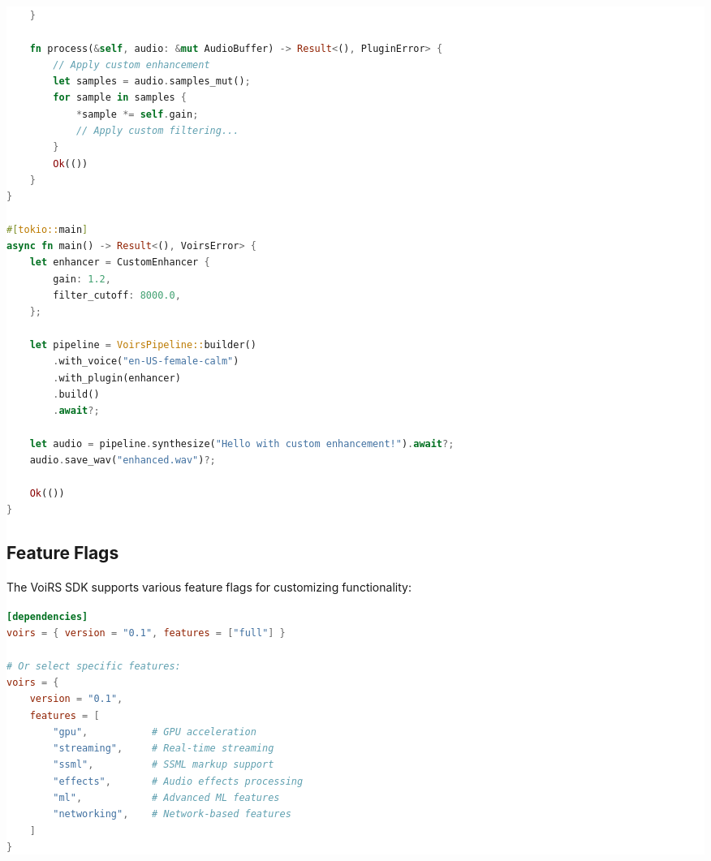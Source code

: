 ```rust
    }
    
    fn process(&self, audio: &mut AudioBuffer) -> Result<(), PluginError> {
        // Apply custom enhancement
        let samples = audio.samples_mut();
        for sample in samples {
            *sample *= self.gain;
            // Apply custom filtering...
        }
        Ok(())
    }
}

#[tokio::main]
async fn main() -> Result<(), VoirsError> {
    let enhancer = CustomEnhancer {
        gain: 1.2,
        filter_cutoff: 8000.0,
    };
    
    let pipeline = VoirsPipeline::builder()
        .with_voice("en-US-female-calm")
        .with_plugin(enhancer)
        .build()
        .await?;
    
    let audio = pipeline.synthesize("Hello with custom enhancement!").await?;
    audio.save_wav("enhanced.wav")?;
    
    Ok(())
}
```

## Feature Flags

The VoiRS SDK supports various feature flags for customizing functionality:

```toml
[dependencies]
voirs = { version = "0.1", features = ["full"] }

# Or select specific features:
voirs = { 
    version = "0.1", 
    features = [
        "gpu",           # GPU acceleration
        "streaming",     # Real-time streaming
        "ssml",          # SSML markup support
        "effects",       # Audio effects processing
        "ml",            # Advanced ML features
        "networking",    # Network-based features
    ] 
}
```
